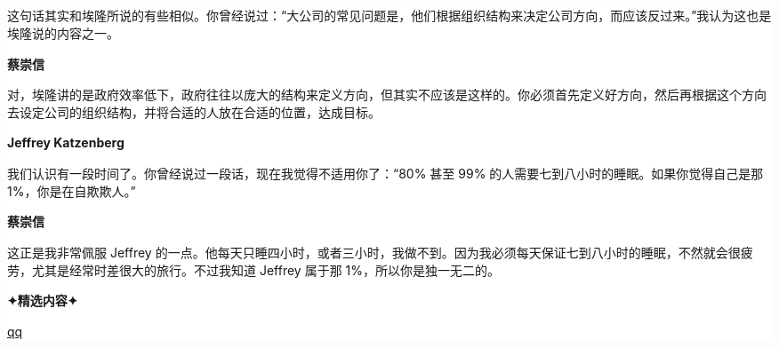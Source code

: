 这句话其实和埃隆所说的有些相似。你曾经说过：“大公司的常见问题是，他们根据组织结构来决定公司方向，而应该反过来。”我认为这也是埃隆说的内容之一。

**蔡崇信**

对，埃隆讲的是政府效率低下，政府往往以庞大的结构来定义方向，但其实不应该是这样的。你必须首先定义好方向，然后再根据这个方向去设定公司的组织结构，并将合适的人放在合适的位置，达成目标。

**Jeffrey Katzenberg**

我们认识有一段时间了。你曾经说过一段话，现在我觉得不适用你了：“80% 甚至 99% 的人需要七到八小时的睡眠。如果你觉得自己是那1%，你是在自欺欺人。”

**蔡崇信**

这正是我非常佩服 Jeffrey 的一点。他每天只睡四小时，或者三小时，我做不到。因为我必须每天保证七到八小时的睡眠，不然就会很疲劳，尤其是经常时差很大的旅行。不过我知道 Jeffrey 属于那 1%，所以你是独一无二的。

**✦****精选内容****✦**

[qq](https://new.qq.com/rain/a/20250214A0499600)
